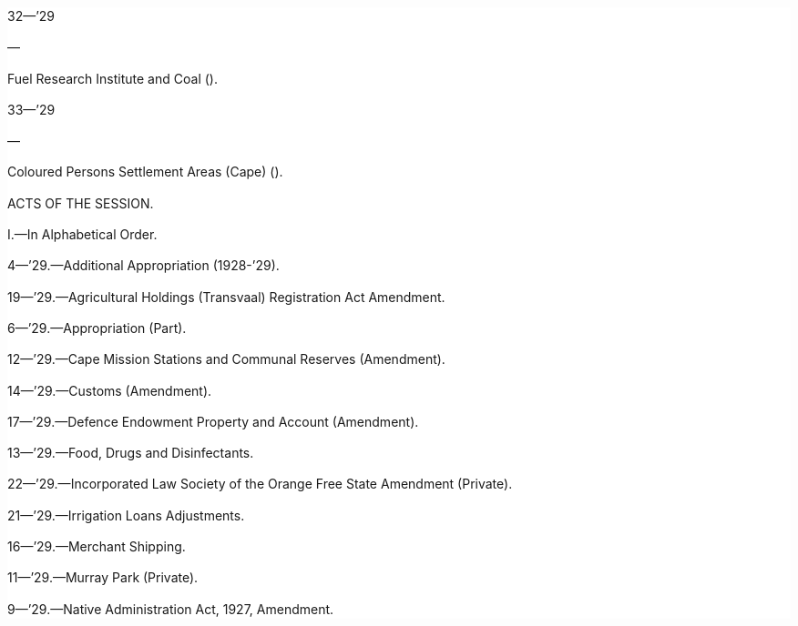 </tr>

<tr>

<td><p>32&#x2014;&#x2019;29</p></td>

<td><p>&#x2014;</p></td>

<td><p>Fuel Research Institute and Coal (<noteRef href="#note01_p3" marker="&#x2020;"/>).</p></td>

</tr>

<tr>

<td><p>33&#x2014;&#x2019;29</p></td>

<td><p>&#x2014;</p></td>

<td><p>Coloured Persons Settlement Areas (Cape) (<noteRef href="#note01_p3" marker="&#x2020;"/>).</p></td>

</tr>

</table>

<p class="heading"><span class="col_x" refersTo="page_0010"/>ACTS OF THE SESSION.</p>

<p>I.&#x2014;In Alphabetical Order.</p>

<p>4&#x2014;&#x2019;29.&#x2014;<noteRef href="#note01_p5" marker="&#x2020;"/>Additional Appropriation (1928-&#x2019;29).</p>

<p>19&#x2014;&#x2019;29.&#x2014;<noteRef href="#note01_p4" marker="*"/>Agricultural Holdings (Transvaal) Registration Act Amendment.</p>

<p>6&#x2014;&#x2019;29.&#x2014;<noteRef href="#note01_p5" marker="&#x2020;"/>Appropriation (Part).</p>

<p>12&#x2014;&#x2019;29.&#x2014;<noteRef href="#note01_p4" marker="*"/>Cape Mission Stations and Communal Reserves (Amendment).</p>

<p>14&#x2014;&#x2019;29.&#x2014;<noteRef href="#note01_p4" marker="*"/>Customs (Amendment).</p>

<p>17&#x2014;&#x2019;29.&#x2014;<noteRef href="#note01_p4" marker="*"/>Defence Endowment Property and Account (Amendment).</p>

<p>13&#x2014;&#x2019;29.&#x2014;<noteRef href="#note01_p4" marker="*"/>Food, Drugs and Disinfectants.</p>

<p>22&#x2014;&#x2019;29.&#x2014;<noteRef href="#note01_p5" marker="&#x2020;"/>Incorporated Law Society of the Orange Free State Amendment (Private).</p>

<p>21&#x2014;&#x2019;29.&#x2014;<noteRef href="#note01_p4" marker="*"/>Irrigation Loans Adjustments.</p>

<p>16&#x2014;&#x2019;29.&#x2014;<noteRef href="#note01_p4" marker="*"/>Merchant Shipping.</p>

<p>11&#x2014;&#x2019;29.&#x2014;<noteRef href="#note01_p5" marker="&#x2020;"/>Murray Park (Private).</p>

<p>9&#x2014;&#x2019;29.&#x2014;<noteRef href="#note01_p5" marker="&#x2020;"/>Native Administration Act, 1927, Amendment.</p>
